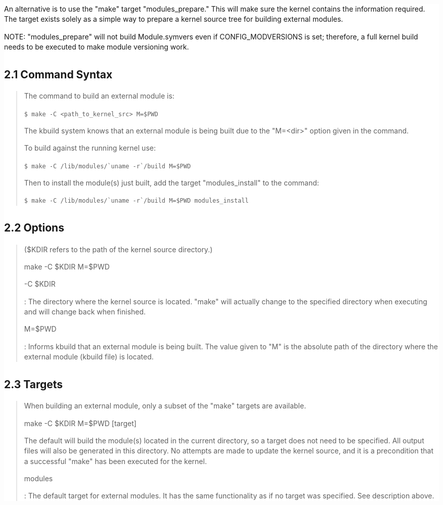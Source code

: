 An alternative is to use the \"make\" target \"modules_prepare.\" This
will make sure the kernel contains the information required. The target
exists solely as a simple way to prepare a kernel source tree for
building external modules.

NOTE: \"modules_prepare\" will not build Module.symvers even if
CONFIG_MODVERSIONS is set; therefore, a full kernel build needs to be
executed to make module versioning work.

## 2.1 Command Syntax

> The command to build an external module is:
>
>     $ make -C <path_to_kernel_src> M=$PWD
>
> The kbuild system knows that an external module is being built due to
> the \"M=\<dir\>\" option given in the command.
>
> To build against the running kernel use:
>
>     $ make -C /lib/modules/`uname -r`/build M=$PWD
>
> Then to install the module(s) just built, add the target
> \"modules_install\" to the command:
>
>     $ make -C /lib/modules/`uname -r`/build M=$PWD modules_install

## 2.2 Options

> (\$KDIR refers to the path of the kernel source directory.)
>
> make -C \$KDIR M=\$PWD
>
> -C \$KDIR
>
> :   The directory where the kernel source is located. \"make\" will
>     actually change to the specified directory when executing and will
>     change back when finished.
>
> M=\$PWD
>
> :   Informs kbuild that an external module is being built. The value
>     given to \"M\" is the absolute path of the directory where the
>     external module (kbuild file) is located.

## 2.3 Targets

> When building an external module, only a subset of the \"make\"
> targets are available.
>
> make -C \$KDIR M=\$PWD \[target\]
>
> The default will build the module(s) located in the current directory,
> so a target does not need to be specified. All output files will also
> be generated in this directory. No attempts are made to update the
> kernel source, and it is a precondition that a successful \"make\" has
> been executed for the kernel.
>
> modules
>
> :   The default target for external modules. It has the same
>     functionality as if no target was specified. See description
>     above.